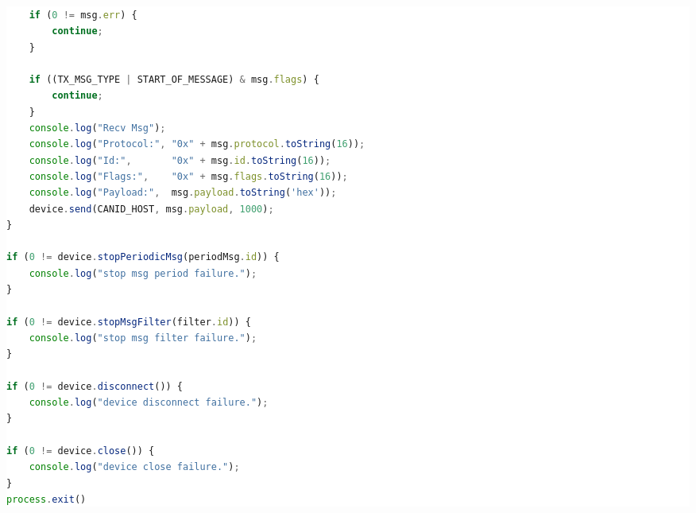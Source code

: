 ```javascript
    if (0 != msg.err) {
        continue;
    }
    
    if ((TX_MSG_TYPE | START_OF_MESSAGE) & msg.flags) {
        continue;
    }
    console.log("Recv Msg");
    console.log("Protocol:", "0x" + msg.protocol.toString(16));
    console.log("Id:",       "0x" + msg.id.toString(16));
    console.log("Flags:",    "0x" + msg.flags.toString(16));
    console.log("Payload:",  msg.payload.toString('hex'));
    device.send(CANID_HOST, msg.payload, 1000);
}

if (0 != device.stopPeriodicMsg(periodMsg.id)) {
    console.log("stop msg period failure."); 
}

if (0 != device.stopMsgFilter(filter.id)) {
    console.log("stop msg filter failure."); 
}

if (0 != device.disconnect()) {
    console.log("device disconnect failure."); 
}

if (0 != device.close()) {
    console.log("device close failure.");
}
process.exit()
```